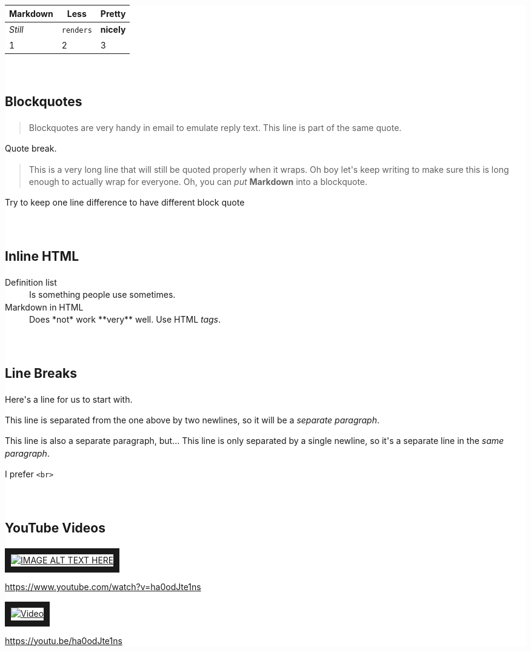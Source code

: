 Markdown | Less | Pretty
--- | --- | ---
*Still* | `renders` | **nicely**
1 | 2 | 3

<br>

## Blockquotes

> Blockquotes are very handy in email to emulate reply text.
> This line is part of the same quote.

Quote break.

> This is a very long line that will still be quoted properly when it wraps. Oh boy let's keep writing to make sure this is long enough to actually wrap for everyone. Oh, you can *put* **Markdown** into a blockquote. 

Try to keep one line difference to have different block quote


<br>

## Inline HTML

<dl>
  <dt>Definition list</dt>
  <dd>Is something people use sometimes.</dd>

  <dt>Markdown in HTML</dt>
  <dd>Does *not* work **very** well. Use HTML <em>tags</em>.</dd>
</dl>

<br>

## Line Breaks

Here's a line for us to start with.

This line is separated from the one above by two newlines, so it will be a *separate paragraph*.

This line is also a separate paragraph, but...
This line is only separated by a single newline, so it's a separate line in the *same paragraph*.

I prefer `<br>`

<br>

## YouTube Videos

<a href="http://www.youtube.com/watch?feature=player_embedded&v=YOUTUBE_VIDEO_ID_HERE
" target="_blank"><img src="http://img.youtube.com/vi/YOUTUBE_VIDEO_ID_HERE/0.jpg" 
alt="IMAGE ALT TEXT HERE" width="240" height="180" border="10" /></a>

https://www.youtube.com/watch?v=ha0odJte1ns

<a href="https://www.youtube.com/watch?v=ha0odJte1ns" target="_blank"><img src="http://img.youtube.com/vi/ha0odJte1ns/0.jpg" 
alt="Video" width="240" height="180" border="10" /></a>

https://youtu.be/ha0odJte1ns
